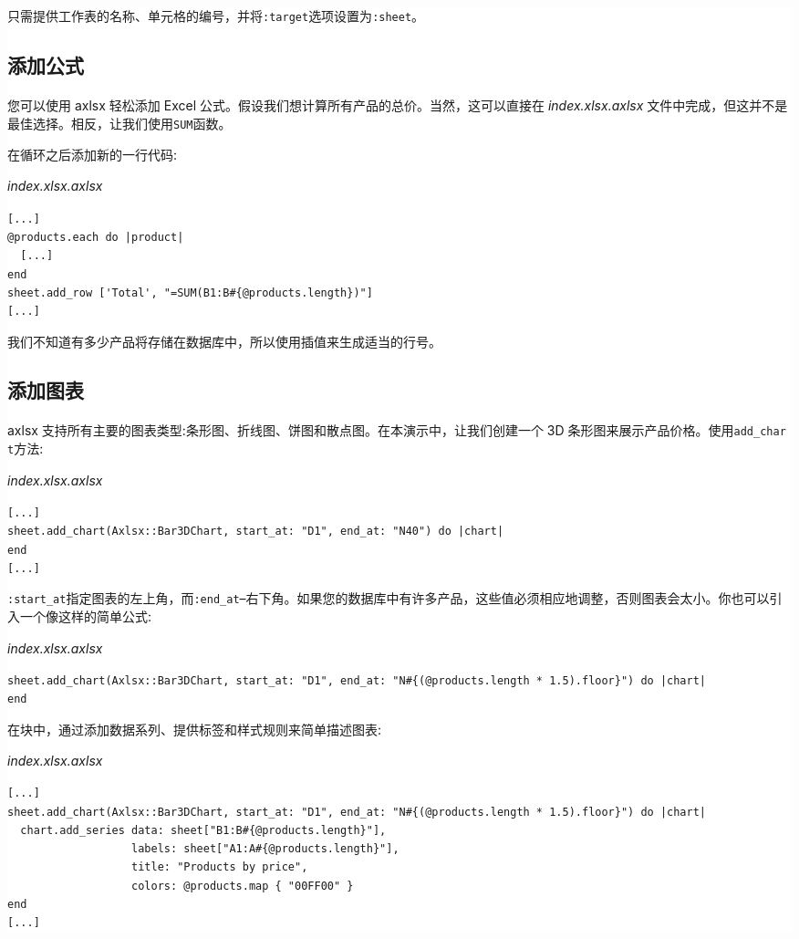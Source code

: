 只需提供工作表的名称、单元格的编号，并将`:target`选项设置为`:sheet`。

## 添加公式

您可以使用 axlsx 轻松添加 Excel 公式。假设我们想计算所有产品的总价。当然，这可以直接在 *index.xlsx.axlsx* 文件中完成，但这并不是最佳选择。相反，让我们使用`SUM`函数。

在循环之后添加新的一行代码:

*index.xlsx.axlsx*

```
[...]
@products.each do |product|
  [...]
end
sheet.add_row ['Total', "=SUM(B1:B#{@products.length})"]
[...] 
```

我们不知道有多少产品将存储在数据库中，所以使用插值来生成适当的行号。

## 添加图表

axlsx 支持所有主要的图表类型:条形图、折线图、饼图和散点图。在本演示中，让我们创建一个 3D 条形图来展示产品价格。使用`add_chart`方法:

*index.xlsx.axlsx*

```
[...]
sheet.add_chart(Axlsx::Bar3DChart, start_at: "D1", end_at: "N40") do |chart|
end
[...] 
```

`:start_at`指定图表的左上角，而`:end_at`–右下角。如果您的数据库中有许多产品，这些值必须相应地调整，否则图表会太小。你也可以引入一个像这样的简单公式:

*index.xlsx.axlsx*

```
sheet.add_chart(Axlsx::Bar3DChart, start_at: "D1", end_at: "N#{(@products.length * 1.5).floor}") do |chart|
end 
```

在块中，通过添加数据系列、提供标签和样式规则来简单描述图表:

*index.xlsx.axlsx*

```
[...]
sheet.add_chart(Axlsx::Bar3DChart, start_at: "D1", end_at: "N#{(@products.length * 1.5).floor}") do |chart|
  chart.add_series data: sheet["B1:B#{@products.length}"],
                   labels: sheet["A1:A#{@products.length}"],
                   title: "Products by price",
                   colors: @products.map { "00FF00" }
end
[...] 
```
